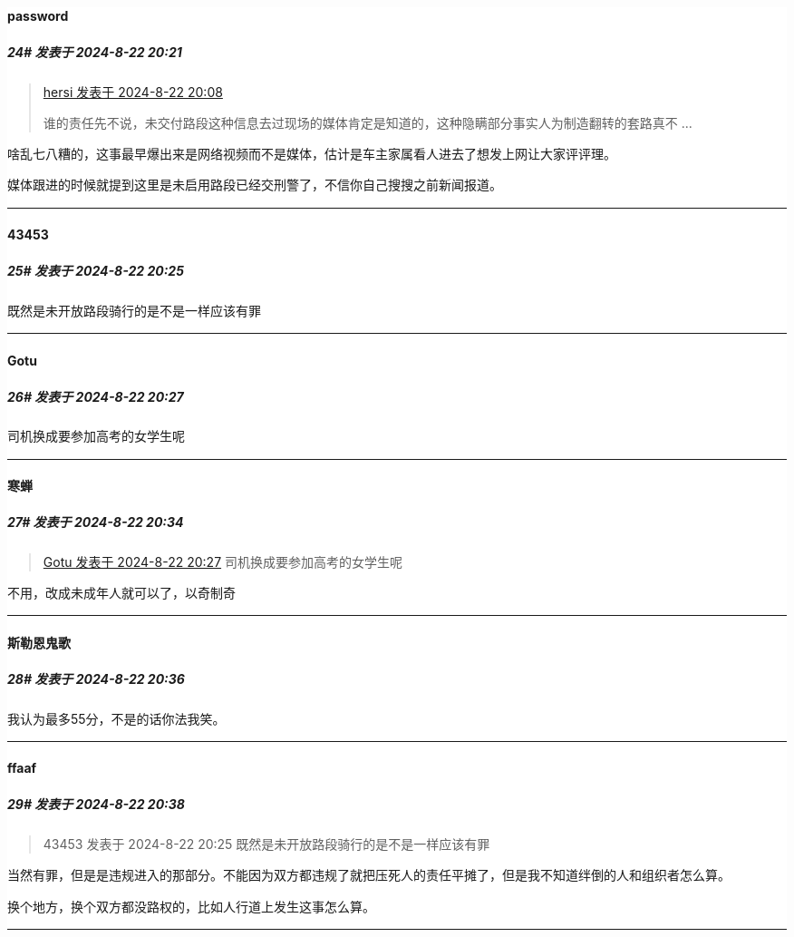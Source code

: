 ####  password  
##### 24#       发表于 2024-8-22 20:21

<blockquote><a href="httphttps://bbs.saraba1st.com/2b/forum.php?mod=redirect&amp;goto=findpost&amp;pid=65983864&amp;ptid=2196119" target="_blank">hersi 发表于 2024-8-22 20:08</a>

谁的责任先不说，未交付路段这种信息去过现场的媒体肯定是知道的，这种隐瞒部分事实人为制造翻转的套路真不 ...</blockquote>
啥乱七八糟的，这事最早爆出来是网络视频而不是媒体，估计是车主家属看人进去了想发上网让大家评评理。

媒体跟进的时候就提到这里是未启用路段已经交刑警了，不信你自己搜搜之前新闻报道。

*****

####  43453  
##### 25#       发表于 2024-8-22 20:25

既然是未开放路段骑行的是不是一样应该有罪

*****

####  Gotu  
##### 26#       发表于 2024-8-22 20:27

司机换成要参加高考的女学生呢

*****

####  寒蝉  
##### 27#       发表于 2024-8-22 20:34

<blockquote><a href="httphttps://bbs.saraba1st.com/2b/forum.php?mod=redirect&amp;goto=findpost&amp;pid=65984027&amp;ptid=2196119" target="_blank">Gotu 发表于 2024-8-22 20:27</a>
司机换成要参加高考的女学生呢</blockquote>
不用，改成未成年人就可以了，以奇制奇

*****

####  斯勒恩鬼歌  
##### 28#       发表于 2024-8-22 20:36

我认为最多55分，不是的话你法我笑。

*****

####  ffaaf  
##### 29#       发表于 2024-8-22 20:38

<blockquote>43453 发表于 2024-8-22 20:25
既然是未开放路段骑行的是不是一样应该有罪</blockquote>
当然有罪，但是是违规进入的那部分。不能因为双方都违规了就把压死人的责任平摊了，但是我不知道绊倒的人和组织者怎么算。

换个地方，换个双方都没路权的，比如人行道上发生这事怎么算。

*****
